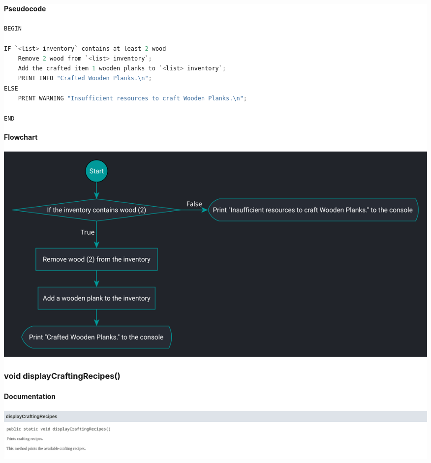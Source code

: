 #### Pseudocode

```java
BEGIN

IF `<list> inventory` contains at least 2 wood
    Remove 2 wood from `<list> inventory`;
    Add the crafted item 1 wooden planks to `<list> inventory`;
    PRINT INFO "Crafted Wooden Planks.\n";
ELSE
    PRINT WARNING "Insufficient resources to craft Wooden Planks.\n";

END
```

<div style="page-break-after: always;"></div>

#### Flowchart

<img src="./functions/src/flowchart-craftWoodenPlanks.svg" alt="flowchart-craftWoodenPlanks.svg"/>


<div style="page-break-after: always;"></div>


### void displayCraftingRecipes()

#### Documentation

<img src="./docs/src/docs-displayCraftingRecipes.png" alt="docs-displayCraftingRecipes.png"/>
